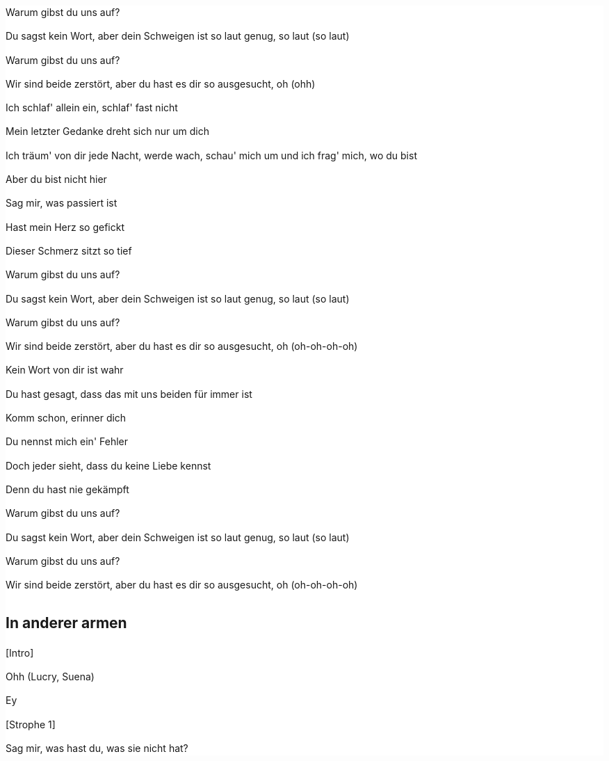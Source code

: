 Warum gibst du uns auf?

Du sagst kein Wort, aber dein Schweigen ist so laut genug, so laut (so laut)

Warum gibst du uns auf?

Wir sind beide zerstört, aber du hast es dir so ausgesucht, oh (ohh)

Ich schlaf' allein ein, schlaf' fast nicht

Mein letzter Gedanke dreht sich nur um dich

Ich träum' von dir jede Nacht, werde wach, schau' mich um und ich frag' mich, wo du bist

Aber du bist nicht hier

Sag mir, was passiert ist

Hast mein Herz so gefickt

Dieser Schmerz sitzt so tief

Warum gibst du uns auf?

Du sagst kein Wort, aber dein Schweigen ist so laut genug, so laut (so laut)

Warum gibst du uns auf?

Wir sind beide zerstört, aber du hast es dir so ausgesucht, oh (oh-oh-oh-oh)

Kein Wort von dir ist wahr

Du hast gesagt, dass das mit uns beiden für immer ist

Komm schon, erinner dich

Du nennst mich ein' Fehler

Doch jeder sieht, dass du keine Liebe kennst

Denn du hast nie gekämpft

Warum gibst du uns auf?

Du sagst kein Wort, aber dein Schweigen ist so laut genug, so laut (so laut)

Warum gibst du uns auf?

Wir sind beide zerstört, aber du hast es dir so ausgesucht, oh (oh-oh-oh-oh)

<a name="in-anderer-armen"></a>

## In anderer armen

[Intro]

Ohh (Lucry, Suena)

Ey

[Strophe 1]

Sag mir, was hast du, was sie nicht hat?
